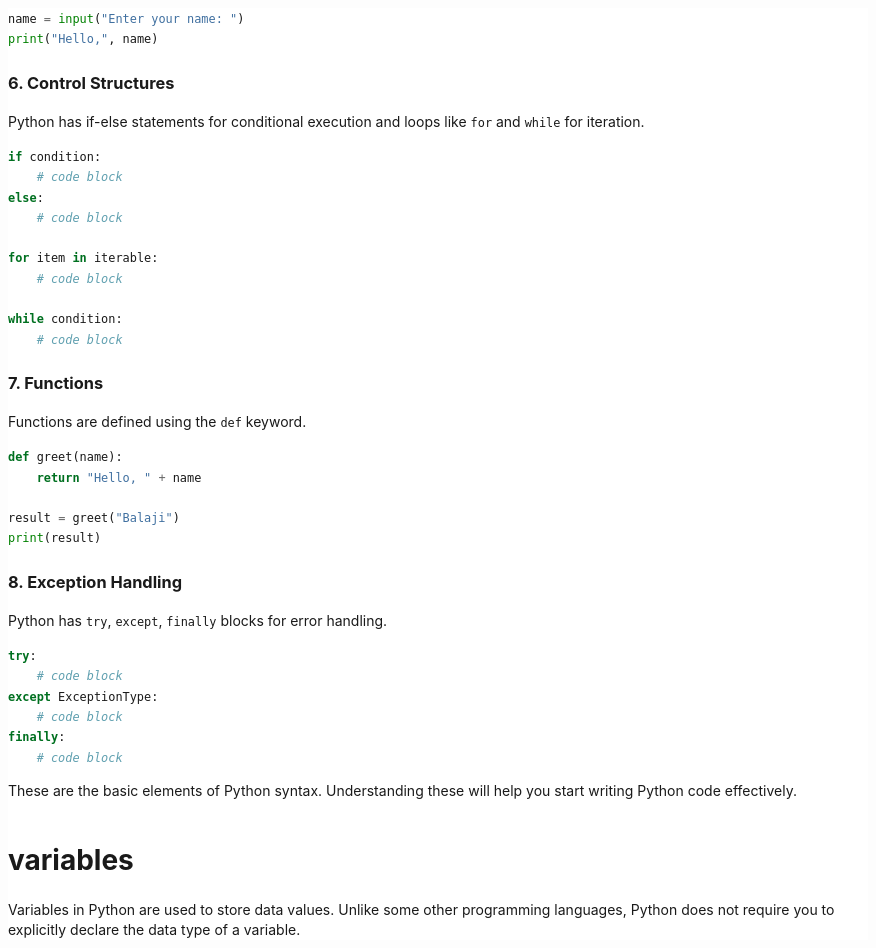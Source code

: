 ```python
name = input("Enter your name: ")
print("Hello,", name)
```

### 6. Control Structures
Python has if-else statements for conditional execution and loops like `for` and `while` for iteration.

```python
if condition:
    # code block
else:
    # code block

for item in iterable:
    # code block

while condition:
    # code block
```

### 7. Functions
Functions are defined using the `def` keyword.

```python
def greet(name):
    return "Hello, " + name

result = greet("Balaji")
print(result)
```

### 8. Exception Handling
Python has `try`, `except`, `finally` blocks for error handling.

```python
try:
    # code block
except ExceptionType:
    # code block
finally:
    # code block
```

These are the basic elements of Python syntax. Understanding these will help you start writing Python code effectively.

# variables

Variables in Python are used to store data values. Unlike some other programming languages, Python does not require you to explicitly declare the data type of a variable.
